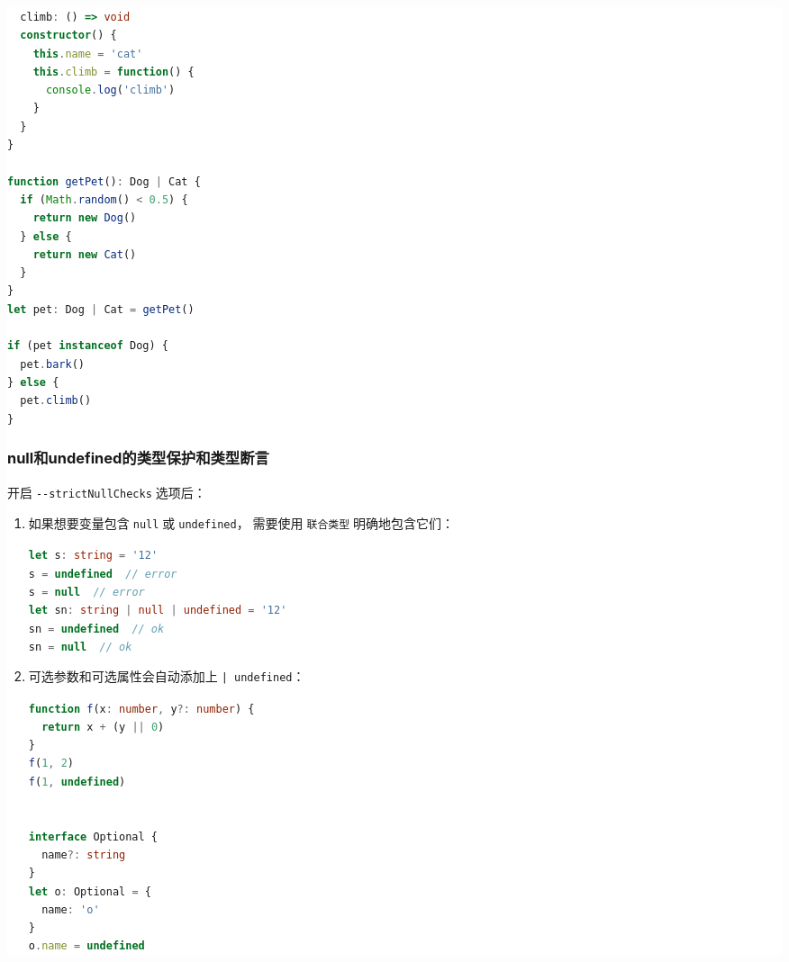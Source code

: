 ```ts
  climb: () => void
  constructor() {
    this.name = 'cat'
    this.climb = function() {
      console.log('climb')
    }
  }
}

function getPet(): Dog | Cat {
  if (Math.random() < 0.5) {
    return new Dog()
  } else {
    return new Cat()
  }
}
let pet: Dog | Cat = getPet()

if (pet instanceof Dog) {
  pet.bark()
} else {
  pet.climb()
}
```

### null和undefined的类型保护和类型断言
开启 `--strictNullChecks` 选项后：  
1. 如果想要变量包含 `null` 或 `undefined`， 需要使用 `联合类型` 明确地包含它们：  
   ```ts
   let s: string = '12'
   s = undefined  // error
   s = null  // error 
   let sn: string | null | undefined = '12'
   sn = undefined  // ok
   sn = null  // ok
   ```  

2. 可选参数和可选属性会自动添加上 `| undefined`：  
   ```ts
   function f(x: number, y?: number) {
     return x + (y || 0)
   }
   f(1, 2)
   f(1, undefined)


   interface Optional {
     name?: string
   }
   let o: Optional = {
     name: 'o'
   }
   o.name = undefined
   ```
